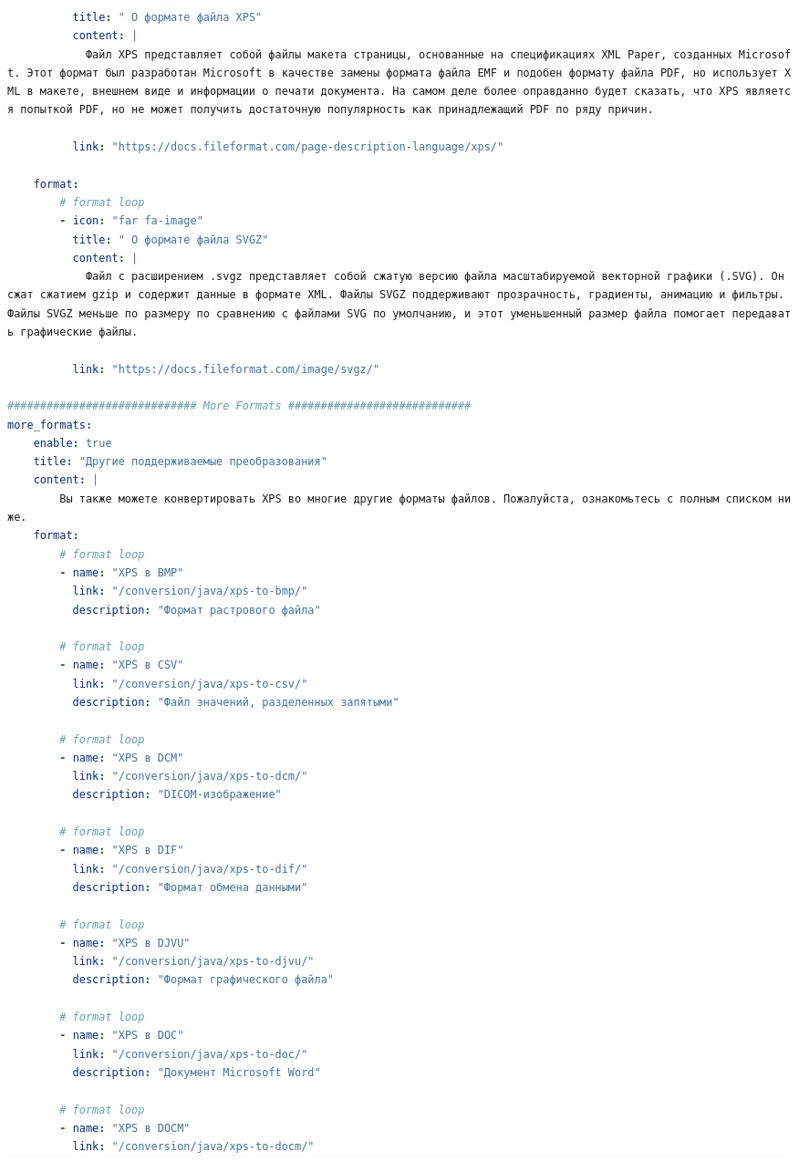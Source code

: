 ```yaml
          title: " О формате файла XPS"
          content: |
            Файл XPS представляет собой файлы макета страницы, основанные на спецификациях XML Paper, созданных Microsoft. Этот формат был разработан Microsoft в качестве замены формата файла EMF и подобен формату файла PDF, но использует XML в макете, внешнем виде и информации о печати документа. На самом деле более оправданно будет сказать, что XPS является попыткой PDF, но не может получить достаточную популярность как принадлежащий PDF по ряду причин.

          link: "https://docs.fileformat.com/page-description-language/xps/"

    format:
        # format loop
        - icon: "far fa-image"
          title: " О формате файла SVGZ"
          content: |
            Файл с расширением .svgz представляет собой сжатую версию файла масштабируемой векторной графики (.SVG). Он сжат сжатием gzip и содержит данные в формате XML. Файлы SVGZ поддерживают прозрачность, градиенты, анимацию и фильтры. Файлы SVGZ меньше по размеру по сравнению с файлами SVG по умолчанию, и этот уменьшенный размер файла помогает передавать графические файлы.

          link: "https://docs.fileformat.com/image/svgz/"

############################# More Formats ############################
more_formats:
    enable: true
    title: "Другие поддерживаемые преобразования"
    content: |
        Вы также можете конвертировать XPS во многие другие форматы файлов. Пожалуйста, ознакомьтесь с полным списком ниже.
    format: 
        # format loop
        - name: "XPS в BMP"
          link: "/conversion/java/xps-to-bmp/"
          description: "Формат растрового файла"

        # format loop
        - name: "XPS в CSV"
          link: "/conversion/java/xps-to-csv/"
          description: "Файл значений, разделенных запятыми"

        # format loop
        - name: "XPS в DCM"
          link: "/conversion/java/xps-to-dcm/"
          description: "DICOM-изображение"

        # format loop
        - name: "XPS в DIF"
          link: "/conversion/java/xps-to-dif/"
          description: "Формат обмена данными"

        # format loop
        - name: "XPS в DJVU"
          link: "/conversion/java/xps-to-djvu/"
          description: "Формат графического файла"

        # format loop
        - name: "XPS в DOC"
          link: "/conversion/java/xps-to-doc/"
          description: "Документ Microsoft Word"

        # format loop
        - name: "XPS в DOCM"
          link: "/conversion/java/xps-to-docm/"
```